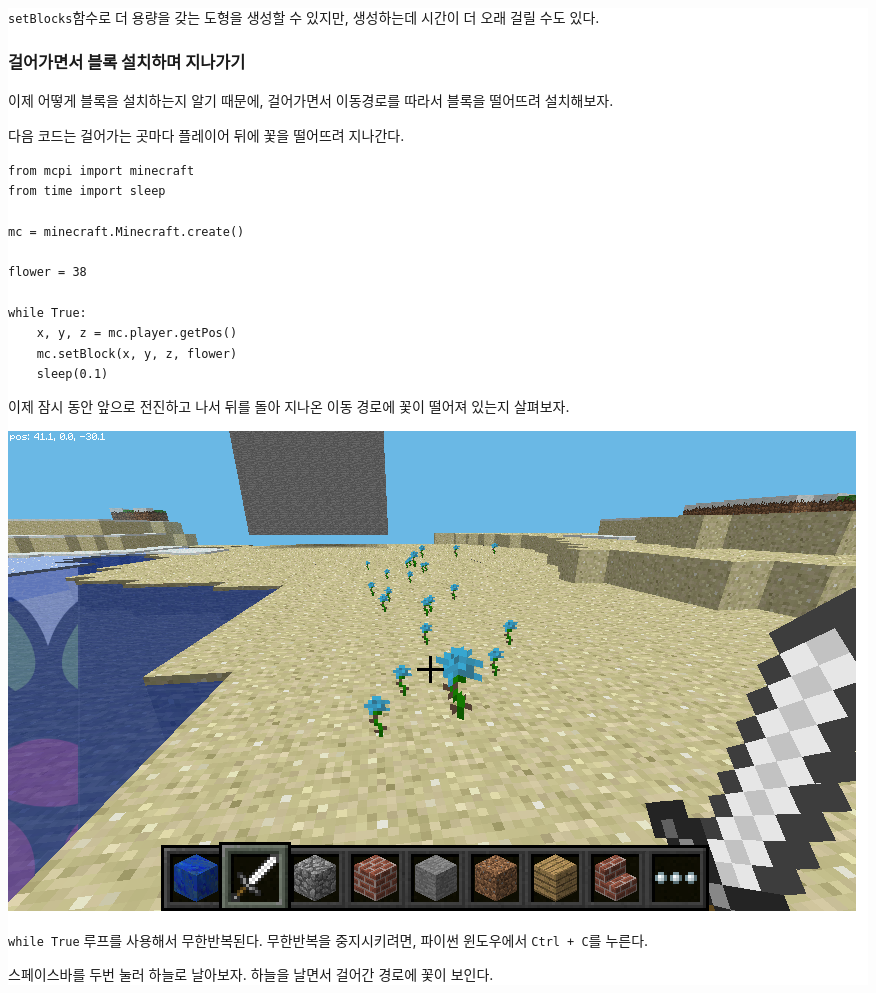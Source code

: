 `setBlocks`함수로 더 용량을 갖는 도형을 생성할 수 있지만, 생성하는데 시간이 더 오래 걸릴 수도 있다.

### 걸어가면서 블록 설치하며 지나가기

이제 어떻게 블록을 설치하는지 알기 때문에, 걸어가면서 이동경로를 따라서 블록을 떨어뜨려 설치해보자.

다음 코드는 걸어가는 곳마다 플레이어 뒤에 꽃을 떨어뜨려 지나간다.

~~~ {.python}
from mcpi import minecraft
from time import sleep

mc = minecraft.Minecraft.create()

flower = 38

while True:
    x, y, z = mc.player.getPos()
    mc.setBlock(x, y, z, flower)
    sleep(0.1)
~~~

이제 잠시 동안 앞으로 전진하고 나서 뒤를 돌아 지나온 이동 경로에 꽃이 떨어져 있는지 살펴보자.

![꽃](../img/minecraft/mcpi-flowers.png)

`while True` 루프를 사용해서 무한반복된다. 무한반복을 중지시키려면, 파이썬 윈도우에서 `Ctrl + C`를 누른다.

스페이스바를 두번 눌러 하늘로 날아보자. 하늘을 날면서 걸어간 경로에 꽃이 보인다.
